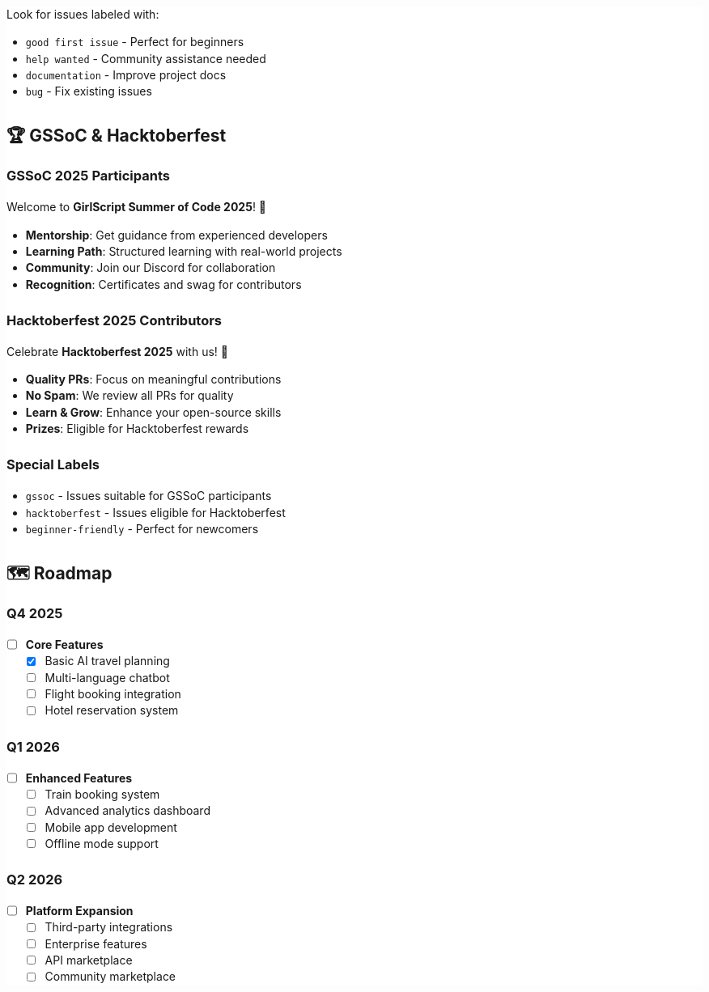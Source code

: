 Look for issues labeled with:
- `good first issue` - Perfect for beginners
- `help wanted` - Community assistance needed
- `documentation` - Improve project docs
- `bug` - Fix existing issues

## 🏆 GSSoC & Hacktoberfest

### GSSoC 2025 Participants

Welcome to **GirlScript Summer of Code 2025**! 🎉

- **Mentorship**: Get guidance from experienced developers
- **Learning Path**: Structured learning with real-world projects
- **Community**: Join our Discord for collaboration
- **Recognition**: Certificates and swag for contributors

### Hacktoberfest 2025 Contributors

Celebrate **Hacktoberfest 2025** with us! 🎃

- **Quality PRs**: Focus on meaningful contributions
- **No Spam**: We review all PRs for quality
- **Learn & Grow**: Enhance your open-source skills
- **Prizes**: Eligible for Hacktoberfest rewards

### Special Labels
- `gssoc` - Issues suitable for GSSoC participants
- `hacktoberfest` - Issues eligible for Hacktoberfest
- `beginner-friendly` - Perfect for newcomers

## 🗺 Roadmap

### Q4 2025
- [ ] **Core Features**
  - [x] Basic AI travel planning
  - [ ] Multi-language chatbot
  - [ ] Flight booking integration
  - [ ] Hotel reservation system

### Q1 2026
- [ ] **Enhanced Features**
  - [ ] Train booking system
  - [ ] Advanced analytics dashboard
  - [ ] Mobile app development
  - [ ] Offline mode support

### Q2 2026
- [ ] **Platform Expansion**
  - [ ] Third-party integrations
  - [ ] Enterprise features
  - [ ] API marketplace
  - [ ] Community marketplace
